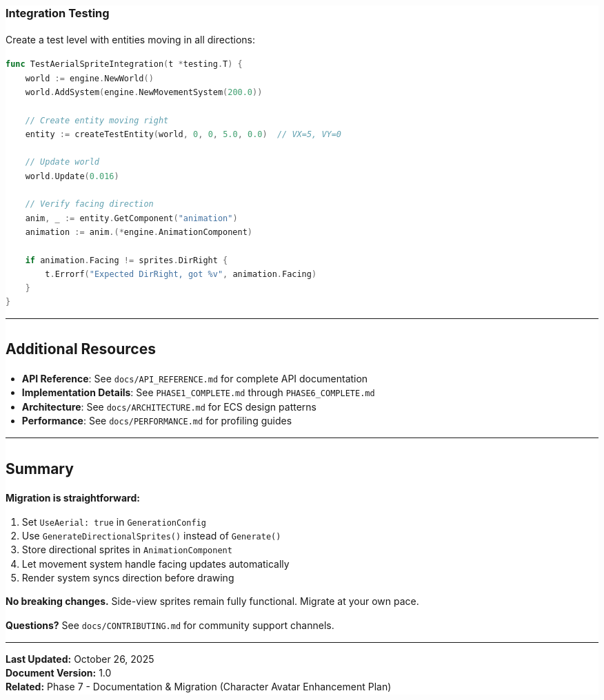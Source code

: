 ### Integration Testing

Create a test level with entities moving in all directions:

```go
func TestAerialSpriteIntegration(t *testing.T) {
    world := engine.NewWorld()
    world.AddSystem(engine.NewMovementSystem(200.0))
    
    // Create entity moving right
    entity := createTestEntity(world, 0, 0, 5.0, 0.0)  // VX=5, VY=0
    
    // Update world
    world.Update(0.016)
    
    // Verify facing direction
    anim, _ := entity.GetComponent("animation")
    animation := anim.(*engine.AnimationComponent)
    
    if animation.Facing != sprites.DirRight {
        t.Errorf("Expected DirRight, got %v", animation.Facing)
    }
}
```

---

## Additional Resources

- **API Reference**: See `docs/API_REFERENCE.md` for complete API documentation
- **Implementation Details**: See `PHASE1_COMPLETE.md` through `PHASE6_COMPLETE.md`
- **Architecture**: See `docs/ARCHITECTURE.md` for ECS design patterns
- **Performance**: See `docs/PERFORMANCE.md` for profiling guides

---

## Summary

**Migration is straightforward:**

1. Set `UseAerial: true` in `GenerationConfig`
2. Use `GenerateDirectionalSprites()` instead of `Generate()`
3. Store directional sprites in `AnimationComponent`
4. Let movement system handle facing updates automatically
5. Render system syncs direction before drawing

**No breaking changes.** Side-view sprites remain fully functional. Migrate at your own pace.

**Questions?** See `docs/CONTRIBUTING.md` for community support channels.

---

**Last Updated:** October 26, 2025  
**Document Version:** 1.0  
**Related:** Phase 7 - Documentation & Migration (Character Avatar Enhancement Plan)
